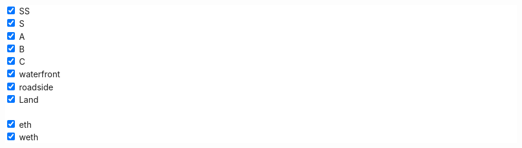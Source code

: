    <div class="custom-control custom-checkbox custom-control-inline">
     <input checked type="checkbox" class="custom-control-input" value='SS' id="parcelSizeSS">
     <label class="custom-control-label white-text" for="parcelSizeSS">SS</label>
   </div>
   
   <div class="custom-control custom-checkbox custom-control-inline">
     <input checked type="checkbox" class="custom-control-input" value='S' id="parcelSizeS">
     <label class="custom-control-label white-text" for="parcelSizeS">S</label>
   </div>
   
   <div class="custom-control custom-checkbox custom-control-inline">
     <input checked type="checkbox" class="custom-control-input" value='A' id="parcelSizeA">
     <label class="custom-control-label white-text" for="parcelSizeA">A</label>
   </div>
   
   <div class="custom-control custom-checkbox custom-control-inline">
     <input checked type="checkbox" class="custom-control-input" value='B' id="parcelSizeB">
     <label class="custom-control-label white-text" for="parcelSizeB">B</label>
   </div>
   
   <div class="custom-control custom-checkbox custom-control-inline">
     <input checked type="checkbox" class="custom-control-input" value='C' id="parcelSizeC">
     <label class="custom-control-label white-text" for="parcelSizeC">C</label>
   </div>

  
  <div class="custom-control custom-checkbox custom-control-inline">
    <input checked type="checkbox" class="custom-control-input filterParcelbyLocation" value='waterfront' id="waterfront">
    <label class="custom-control-label white-text" for="waterfront">waterfront</label>
  </div>

  
  <div class="custom-control custom-checkbox custom-control-inline">
    <input checked type="checkbox" class="custom-control-input filterParcelbyLocation" value='roadside' id="roadside">
    <label class="custom-control-label white-text" for="roadside">roadside</label>
  </div>

  
  <div class="custom-control custom-checkbox custom-control-inline">
    <input checked type="checkbox" class="custom-control-input filterParcelbyLocation" value='Land' id="inland">
    <label class="custom-control-label white-text" for="inland">Land</label>
  </div>

  </br>

  
  <div class="custom-control custom-checkbox custom-control-inline">
    <input checked type="checkbox" class="custom-control-input filterParcelbySymbol" value='ETH' id="ETH">
    <label class="custom-control-label white-text" for="ETH">eth</label>
  </div>

  
  <div class="custom-control custom-checkbox custom-control-inline">
    <input checked type="checkbox" class="custom-control-input filterParcelbySymbol" value='WETH' id="WETH">
    <label class="custom-control-label white-text" for="WETH">weth</label>
  </div
